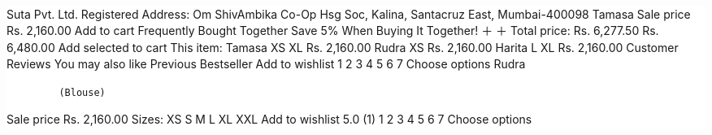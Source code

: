 Suta Pvt. Ltd.
Registered Address:
Om ShivAmbika Co-Op Hsg Soc, Kalina, Santacruz East, Mumbai-400098
Tamasa
Sale price
Rs. 2,160.00
Add to cart
Frequently Bought Together
Save 5% When Buying It Together!
＋
＋
Total price:
Rs. 6,277.50
Rs. 6,480.00
Add selected to cart
This item:
Tamasa
XS
XL
Rs. 2,160.00
Rudra
XS
Rs. 2,160.00
Harita
L
XL
Rs. 2,160.00
Customer Reviews
You may also like
Previous
Bestseller
Add to wishlist
1
2
3
4
5
6
7
Choose options
Rudra
          
          
             (Blouse)
Sale price
Rs. 2,160.00
Sizes:
XS
S
M
L
XL
XXL
Add to wishlist
5.0
(1)
1
2
3
4
5
6
7
Choose options